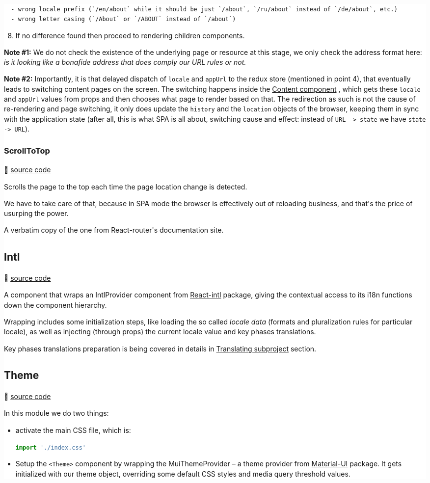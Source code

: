       - wrong locale prefix (`/en/about` while it should be just `/about`, `/ru/about` instead of `/de/about`, etc.)
      - wrong letter casing (`/About` or `/ABOUT` instead of `/about`)
8.  If no difference found then proceed to rendering children components.

__Note #1:__ We do not check the existence of the underlying page or resource at this stage, we only check the address format here: _is it looking like a bonafide address that does comply our URL rules or not._

__Note #2:__ Importantly, it is that delayed dispatch of `locale` and `appUrl` to the redux store (mentioned in point 4), that eventually leads to switching content pages on the screen. The switching happens inside the [Content component](#content) , which gets these `locale` and `appUrl` values from props and then chooses what page to render based on that. The redirection as such is not the cause of re-rendering and page switching, it only does update the `history` and the `location` objects of the browser, keeping them in sync with the application state (after all, this is what SPA is all about, switching cause and effect: instead of `URL -> state` we have `state -> URL`).

### ScrollToTop

:link: [source code](https://github.com/heroqu/react-i18n-site/blob/master/src/Router/ScrollToTop.js)

Scrolls the page to the top each time the page location change is detected.

We have to take care of that, because in SPA mode the browser is effectively out of reloading business, and that's the price of usurping the power.

A verbatim copy of the one from React-router's documentation site.

## Intl

:link: [source code](https://github.com/heroqu/react-i18n-site/blob/master/src/Intl/index.js)

A component that wraps an IntlProvider component from [React-intl](https://www.npmjs.com/package/react-intl) package, giving the contextual access to its i18n functions down the component hierarchy.

Wrapping includes some initialization steps, like loading the so called _locale data_ (formats and pluralization rules for particular locale), as well as injecting (through props) the current locale value and key phases translations.

Key phases translations preparation is being covered in details in [Translating subproject](#3-translating) section.

## Theme

:link: [source code](https://github.com/heroqu/react-i18n-site/blob/master/src/Theme/index.js)

In this module we do two things:

- activate the main CSS file, which is:
    ``` JavaScript
    import './index.css'
    ```
- Setup the `<Theme>` component by wrapping the MuiThemeProvider – a theme provider from [Material-UI](https://www.npmjs.com/package/@material-ui/core) package. It gets initialized with our theme object, overriding some default CSS styles and media query threshold values.

